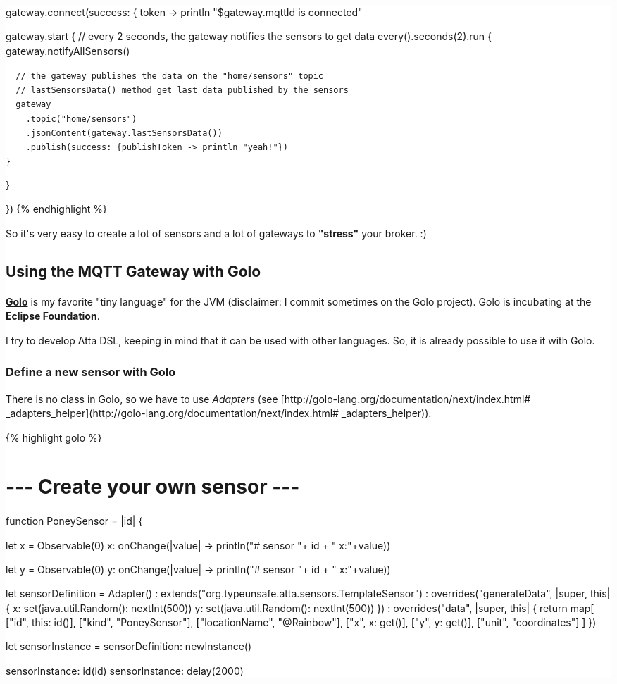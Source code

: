 gateway.connect(success: { token ->
  println "$gateway.mqttId is connected"

  gateway.start {
    // every 2 seconds, the gateway notifies the sensors to get data
    every().seconds(2).run {
      gateway.notifyAllSensors()

      // the gateway publishes the data on the "home/sensors" topic
      // lastSensorsData() method get last data published by the sensors
      gateway
        .topic("home/sensors")
        .jsonContent(gateway.lastSensorsData())
        .publish(success: {publishToken -> println "yeah!"})
    }
  }

})
{% endhighlight %}

So it's very easy to create a lot of sensors and a lot of gateways to **"stress"** your broker. :)

## Using the MQTT Gateway with Golo

**[Golo](http://golo-lang.org/)** is my favorite "tiny language" for the JVM (disclaimer: I commit sometimes on the Golo project). Golo is incubating at the **Eclipse Foundation**.

I try to develop Atta DSL, keeping in mind that it can be used with other languages. So, it is already possible to use it with Golo.

### Define a new sensor with Golo

There is no class in Golo, so we have to use *Adapters* (see [http://golo-lang.org/documentation/next/index.html# _adapters_helper](http://golo-lang.org/documentation/next/index.html# _adapters_helper)).

{% highlight golo %}
#  --- Create your own sensor ---
function PoneySensor = |id| {

  let x = Observable(0)
  x: onChange(|value| -> println("#  sensor "+ id + " x:"+value))

  let y = Observable(0)
  y: onChange(|value| -> println("#  sensor "+ id + " x:"+value))

  let sensorDefinition = Adapter()
    : extends("org.typeunsafe.atta.sensors.TemplateSensor")
    : overrides("generateData", |super, this| {
        x: set(java.util.Random(): nextInt(500))
        y: set(java.util.Random(): nextInt(500))
    })
    : overrides("data", |super, this| {
        return map[
          ["id", this: id()],
          ["kind", "PoneySensor"],
          ["locationName", "@Rainbow"],
          ["x", x: get()],
          ["y", y: get()],
          ["unit", "coordinates"]
        ]
    })

  let sensorInstance = sensorDefinition: newInstance()

  sensorInstance: id(id)
  sensorInstance: delay(2000)